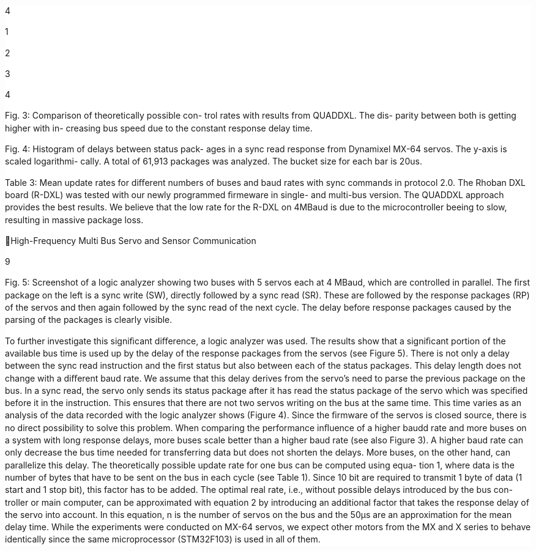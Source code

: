 4

1

2

3

4

Fig. 3: Comparison of theoretically possible con-
trol rates with results from QUADDXL. The dis-
parity between both is getting higher with in-
creasing bus speed due to the constant response
delay time.

Fig. 4: Histogram of delays between status pack-
ages in a sync read response from Dynamixel
MX-64 servos. The y-axis is scaled logarithmi-
cally. A total of 61,913 packages was analyzed.
The bucket size for each bar is 20us.

Table 3: Mean update rates for diﬀerent numbers of buses and baud rates with
sync commands in protocol 2.0. The Rhoban DXL board (R-DXL) was tested
with our newly programmed ﬁrmeware in single- and multi-bus version. The
QUADDXL approach provides the best results. We believe that the low rate for
the R-DXL on 4MBaud is due to the microcontroller beeing to slow, resulting
in massive package loss.

High-Frequency Multi Bus Servo and Sensor Communication

9

Fig. 5: Screenshot of a logic analyzer showing two buses with 5 servos each at 4 MBaud,
which are controlled in parallel. The ﬁrst package on the left is a sync write (SW),
directly followed by a sync read (SR). These are followed by the response packages
(RP) of the servos and then again followed by the sync read of the next cycle. The
delay before response packages caused by the parsing of the packages is clearly visible.

To further investigate this signiﬁcant diﬀerence, a logic analyzer was used. The
results show that a signiﬁcant portion of the available bus time is used up by
the delay of the response packages from the servos (see Figure 5).
There is not only a delay between the sync read instruction and the ﬁrst status
but also between each of the status packages. This delay length does not change
with a diﬀerent baud rate. We assume that this delay derives from the servo’s
need to parse the previous package on the bus. In a sync read, the servo only
sends its status package after it has read the status package of the servo which
was speciﬁed before it in the instruction. This ensures that there are not two
servos writing on the bus at the same time. This time varies as an analysis of
the data recorded with the logic analyzer shows (Figure 4).
Since the ﬁrmware of the servos is closed source, there is no direct possibility
to solve this problem. When comparing the performance inﬂuence of a higher
baudd rate and more buses on a system with long response delays, more buses
scale better than a higher baud rate (see also Figure 3). A higher baud rate can
only decrease the bus time needed for transferring data but does not shorten the
delays. More buses, on the other hand, can parallelize this delay.
The theoretically possible update rate for one bus can be computed using equa-
tion 1, where data is the number of bytes that have to be sent on the bus in each
cycle (see Table 1). Since 10 bit are required to transmit 1 byte of data (1 start
and 1 stop bit), this factor has to be added.
The optimal real rate, i.e., without possible delays introduced by the bus con-
troller or main computer, can be approximated with equation 2 by introducing
an additional factor that takes the response delay of the servo into account.
In this equation, n is the number of servos on the bus and the 50µs are an
approximation for the mean delay time.
While the experiments were conducted on MX-64 servos, we expect other motors
from the MX and X series to behave identically since the same microprocessor
(STM32F103) is used in all of them.
